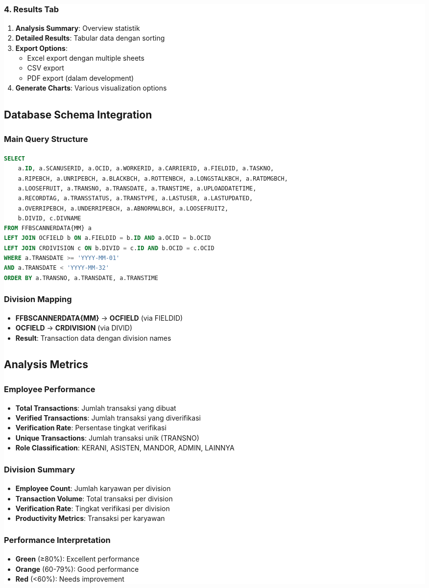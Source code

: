 ### 4. **Results Tab**
1. **Analysis Summary**: Overview statistik
2. **Detailed Results**: Tabular data dengan sorting
3. **Export Options**:
   - Excel export dengan multiple sheets
   - CSV export
   - PDF export (dalam development)
4. **Generate Charts**: Various visualization options

## Database Schema Integration

### Main Query Structure
```sql
SELECT 
    a.ID, a.SCANUSERID, a.OCID, a.WORKERID, a.CARRIERID, a.FIELDID, a.TASKNO,
    a.RIPEBCH, a.UNRIPEBCH, a.BLACKBCH, a.ROTTENBCH, a.LONGSTALKBCH, a.RATDMGBCH,
    a.LOOSEFRUIT, a.TRANSNO, a.TRANSDATE, a.TRANSTIME, a.UPLOADDATETIME,
    a.RECORDTAG, a.TRANSSTATUS, a.TRANSTYPE, a.LASTUSER, a.LASTUPDATED,
    a.OVERRIPEBCH, a.UNDERRIPEBCH, a.ABNORMALBCH, a.LOOSEFRUIT2,
    b.DIVID, c.DIVNAME
FROM FFBSCANNERDATA{MM} a
LEFT JOIN OCFIELD b ON a.FIELDID = b.ID AND a.OCID = b.OCID
LEFT JOIN CRDIVISION c ON b.DIVID = c.ID AND b.OCID = c.OCID
WHERE a.TRANSDATE >= 'YYYY-MM-01' 
AND a.TRANSDATE < 'YYYY-MM-32'
ORDER BY a.TRANSNO, a.TRANSDATE, a.TRANSTIME
```

### Division Mapping
- **FFBSCANNERDATA{MM}** → **OCFIELD** (via FIELDID)
- **OCFIELD** → **CRDIVISION** (via DIVID)
- **Result**: Transaction data dengan division names

## Analysis Metrics

### Employee Performance
- **Total Transactions**: Jumlah transaksi yang dibuat
- **Verified Transactions**: Jumlah transaksi yang diverifikasi
- **Verification Rate**: Persentase tingkat verifikasi
- **Unique Transactions**: Jumlah transaksi unik (TRANSNO)
- **Role Classification**: KERANI, ASISTEN, MANDOR, ADMIN, LAINNYA

### Division Summary
- **Employee Count**: Jumlah karyawan per division
- **Transaction Volume**: Total transaksi per division
- **Verification Rate**: Tingkat verifikasi per division
- **Productivity Metrics**: Transaksi per karyawan

### Performance Interpretation
- **Green** (≥80%): Excellent performance
- **Orange** (60-79%): Good performance
- **Red** (<60%): Needs improvement
